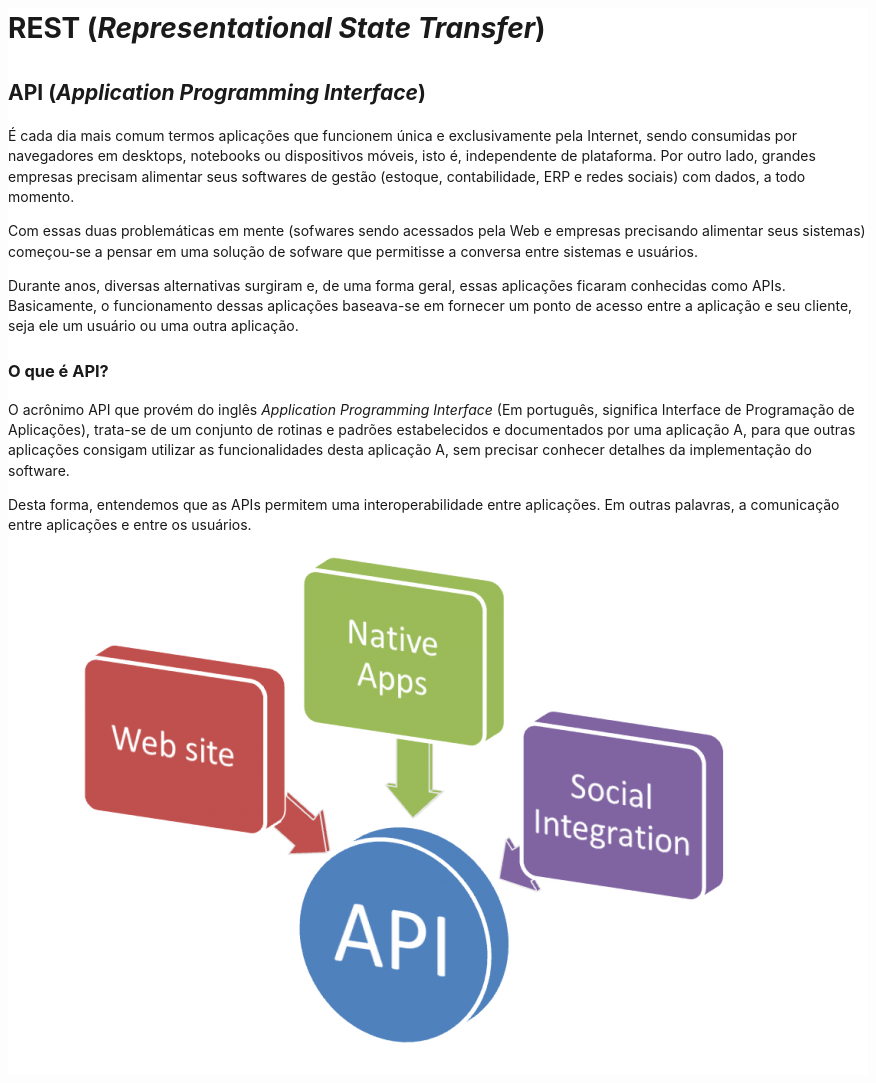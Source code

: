 
# REST (*Representational State Transfer*)

## API (*Application Programming Interface*)
É cada dia mais comum termos aplicações que funcionem única e exclusivamente pela Internet, sendo consumidas por navegadores em desktops, notebooks ou dispositivos móveis, isto é, independente de plataforma.  Por outro lado, grandes empresas precisam alimentar seus softwares de gestão (estoque, contabilidade, ERP e redes sociais) com dados, a todo momento.

Com essas duas problemáticas em mente (sofwares sendo acessados pela Web e empresas precisando alimentar seus sistemas) começou-se a pensar em uma solução de sofware que permitisse a conversa entre sistemas e usuários.

Durante anos, diversas alternativas surgiram e, de uma forma geral, essas aplicações ficaram conhecidas como APIs. Basicamente, o funcionamento dessas aplicações baseava-se em fornecer um ponto de acesso entre a aplicação e seu cliente, seja ele um usuário ou uma outra aplicação.

### O que é API?
O acrônimo API que provém do inglês *Application Programming Interface* (Em português, significa Interface de Programação de Aplicações), trata-se de um conjunto de rotinas e padrões estabelecidos e documentados por uma aplicação A, para que outras aplicações consigam utilizar as funcionalidades desta aplicação A, sem precisar conhecer detalhes da implementação do software.

Desta forma, entendemos que as APIs permitem uma interoperabilidade entre aplicações. Em outras palavras, a comunicação entre aplicações e entre os usuários.

![Twitter Developers](../imagens/API-768x520.png  "Twitter Developers")
